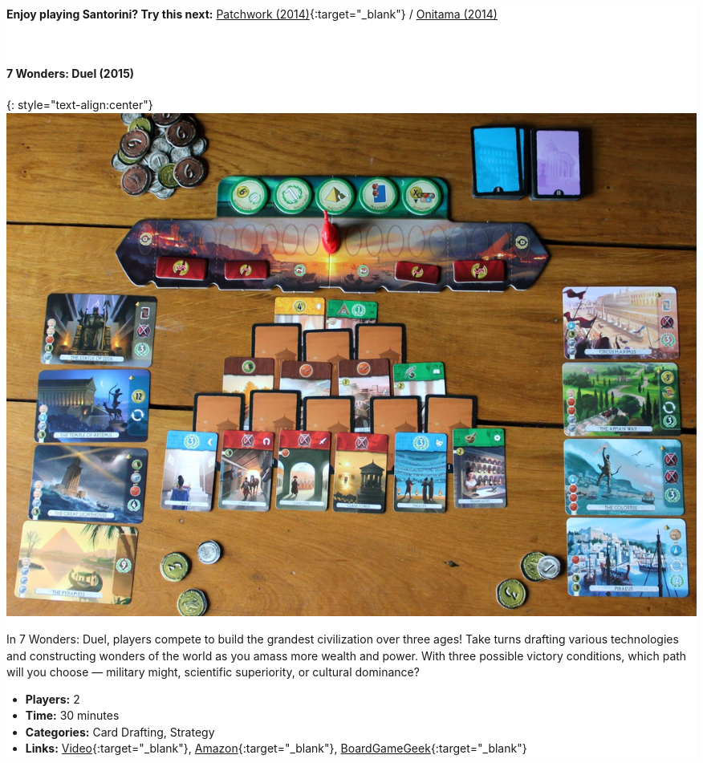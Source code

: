 **Enjoy playing Santorini? Try this next:** [Patchwork (2014)](https://boardgamegeek.com/boardgame/163412/patchwork){:target="_blank"} / 
[Onitama (2014)](https://boardgamegeek.com/boardgame/160477/onitama)

&nbsp;  &nbsp;  


#### 7 Wonders: Duel (2015)

{: style="text-align:center"}  
![7 Wonders: Duel](/assets/images/7-wonders-duel.jpg)

In 7 Wonders: Duel, players compete to build the grandest civilization over three ages! Take turns drafting various
technologies and constructing wonders of the world as you amass more wealth and power. With three possible victory
conditions, which path will you choose — military might, scientific superiority, or cultural dominance?

- **Players:** 2
- **Time:** 30 minutes
- **Categories:** Card Drafting, Strategy
- **Links:** [Video](https://www.youtube.com/watch?v=SxQkMRUvCJ8){:target="_blank"}, 
[Amazon](https://amzn.to/34XfCg5){:target="_blank"}, 
[BoardGameGeek](https://boardgamegeek.com/boardgame/173346/7-wonders-duel){:target="_blank"}

